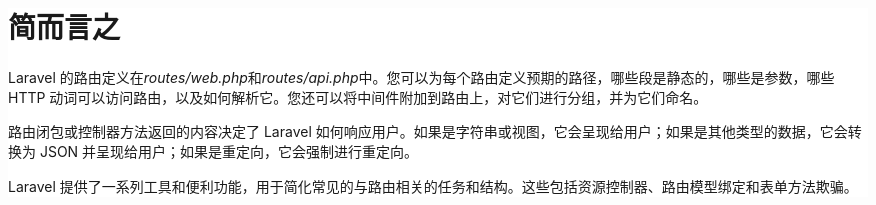 # 简而言之

Laravel 的路由定义在*routes/web.php*和*routes/api.php*中。您可以为每个路由定义预期的路径，哪些段是静态的，哪些是参数，哪些 HTTP 动词可以访问路由，以及如何解析它。您还可以将中间件附加到路由上，对它们进行分组，并为它们命名。

路由闭包或控制器方法返回的内容决定了 Laravel 如何响应用户。如果是字符串或视图，它会呈现给用户；如果是其他类型的数据，它会转换为 JSON 并呈现给用户；如果是重定向，它会强制进行重定向。

Laravel 提供了一系列工具和便利功能，用于简化常见的与路由相关的任务和结构。这些包括资源控制器、路由模型绑定和表单方法欺骗。
